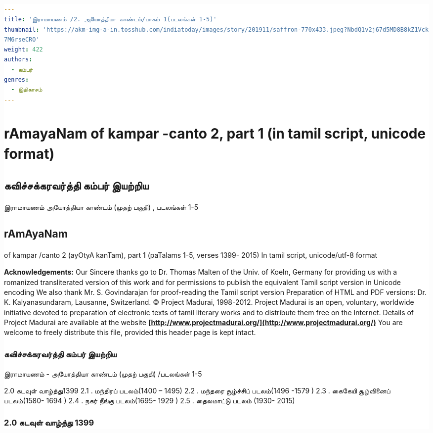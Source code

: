 ```yaml
---
title: 'இராமாயணம் /2. அயோத்தியா காண்டம்/பாகம் 1(படலங்கள் 1-5)'
thumbnail: 'https://akm-img-a-in.tosshub.com/indiatoday/images/story/201911/saffron-770x433.jpeg?NbdQ1v2j67d5MD8B8kZ1Vck7M6rseCRO'
weight: 422
authors:
  - கம்பர்
genres:
  - இதிகாசம்
---
```


# rAmayaNam of kampar -canto 2, part 1 (in tamil script, unicode format)



## கவிச்சக்கரவர்த்தி கம்பர் இயற்றிய
இராமாயணம்
அயோத்தியா காண்டம் (முதற் பகுதி) , படலங்கள் 1-5

## rAmAyaNam
of kampar /canto 2 (ayOtyA kanTam), part 1
(paTalams 1-5, verses 1399- 2015)
In tamil script, unicode/utf-8 format

**Acknowledgements:**
Our Sincere thanks go to Dr. Thomas Malten of the Univ. of Koeln, Germany for
providing us with a romanized transliterated version of this work and for permissions
to publish the equivalent Tamil script version in Unicode encoding
We also thank Mr. S. Govindarajan for proof-reading the Tamil script version
Preparation of HTML and PDF versions: Dr. K. Kalyanasundaram, Lausanne, Switzerland.
© Project Madurai, 1998-2012.
Project Madurai is an open, voluntary, worldwide initiative devoted to preparation
of electronic texts of tamil literary works and to distribute them free on the Internet.
Details of Project Madurai are available at the website
**[http://www.projectmadurai.org/](http://www.projectmadurai.org/)**
You are welcome to freely distribute this file, provided this header page is kept intact.

### கவிச்சக்கரவர்த்தி கம்பர் இயற்றிய
இராமாயணம் - அயோத்தியா காண்டம்
(முதற் பகுதி) /படலங்கள் 1-5

2.0 கடவுள் வாழ்த்து1399 2.1 . மந்திரப் படலம்(1400 – 1495) 2.2 . மந்தரை சூழ்ச்சிப் படலம்(1496 -1579 ) 2.3 . கைகேயி சூழ்வினைப் படலம்(1580- 1694 ) 2.4 . நகர் நீங்கு படலம்(1695- 1929 ) 2.5 . தைலமாட்டு படலம் (1930- 2015)

### 2.0 கடவுள் வாழ்த்து 1399
